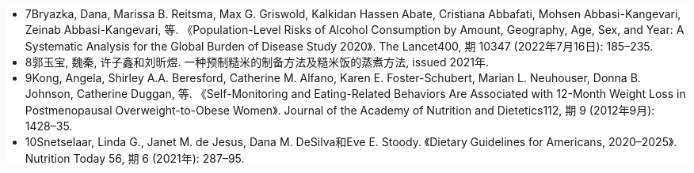 -   7Bryazka, Dana, Marissa B. Reitsma, Max G. Griswold, Kalkidan Hassen Abate, Cristiana Abbafati, Mohsen Abbasi-Kangevari, Zeinab Abbasi-Kangevari, 等. 《Population-Level Risks of Alcohol Consumption by Amount, Geography, Age, Sex, and Year: A Systematic Analysis for the Global Burden of Disease Study 2020》. The Lancet400, 期 10347 (2022年7月16日): 185–235.
-   8郭玉宝, 魏秦, 许子鑫和刘昕煜. 一种预制糙米的制备方法及糙米饭的蒸煮方法, issued 2021年.
-   9Kong, Angela, Shirley A.A. Beresford, Catherine M. Alfano, Karen E. Foster-Schubert, Marian L. Neuhouser, Donna B. Johnson, Catherine Duggan, 等. 《Self-Monitoring and Eating-Related Behaviors Are Associated with 12-Month Weight Loss in Postmenopausal Overweight-to-Obese Women》. Journal of the Academy of Nutrition and Dietetics112, 期 9 (2012年9月): 1428–35.
-   10Snetselaar, Linda G., Janet M. de Jesus, Dana M. DeSilva和Eve E. Stoody. 《Dietary Guidelines for Americans, 2020–2025》. Nutrition Today 56, 期 6 (2021年): 287–95.
